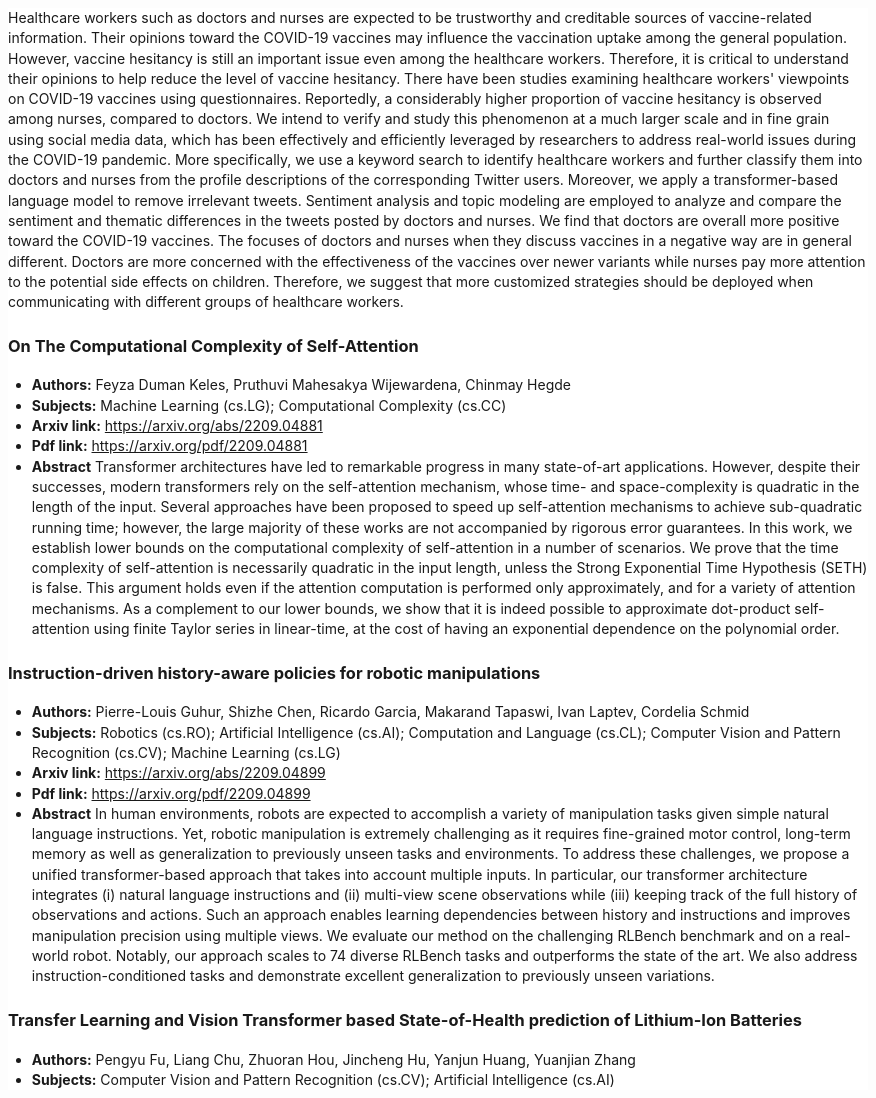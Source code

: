  Healthcare workers such as doctors and nurses are expected to be trustworthy and creditable sources of vaccine-related information. Their opinions toward the COVID-19 vaccines may influence the vaccination uptake among the general population. However, vaccine hesitancy is still an important issue even among the healthcare workers. Therefore, it is critical to understand their opinions to help reduce the level of vaccine hesitancy. There have been studies examining healthcare workers' viewpoints on COVID-19 vaccines using questionnaires. Reportedly, a considerably higher proportion of vaccine hesitancy is observed among nurses, compared to doctors. We intend to verify and study this phenomenon at a much larger scale and in fine grain using social media data, which has been effectively and efficiently leveraged by researchers to address real-world issues during the COVID-19 pandemic. More specifically, we use a keyword search to identify healthcare workers and further classify them into doctors and nurses from the profile descriptions of the corresponding Twitter users. Moreover, we apply a transformer-based language model to remove irrelevant tweets. Sentiment analysis and topic modeling are employed to analyze and compare the sentiment and thematic differences in the tweets posted by doctors and nurses. We find that doctors are overall more positive toward the COVID-19 vaccines. The focuses of doctors and nurses when they discuss vaccines in a negative way are in general different. Doctors are more concerned with the effectiveness of the vaccines over newer variants while nurses pay more attention to the potential side effects on children. Therefore, we suggest that more customized strategies should be deployed when communicating with different groups of healthcare workers.
### On The Computational Complexity of Self-Attention
 - **Authors:** Feyza Duman Keles, Pruthuvi Mahesakya Wijewardena, Chinmay Hegde
 - **Subjects:** Machine Learning (cs.LG); Computational Complexity (cs.CC)
 - **Arxiv link:** https://arxiv.org/abs/2209.04881
 - **Pdf link:** https://arxiv.org/pdf/2209.04881
 - **Abstract**
 Transformer architectures have led to remarkable progress in many state-of-art applications. However, despite their successes, modern transformers rely on the self-attention mechanism, whose time- and space-complexity is quadratic in the length of the input. Several approaches have been proposed to speed up self-attention mechanisms to achieve sub-quadratic running time; however, the large majority of these works are not accompanied by rigorous error guarantees. In this work, we establish lower bounds on the computational complexity of self-attention in a number of scenarios. We prove that the time complexity of self-attention is necessarily quadratic in the input length, unless the Strong Exponential Time Hypothesis (SETH) is false. This argument holds even if the attention computation is performed only approximately, and for a variety of attention mechanisms. As a complement to our lower bounds, we show that it is indeed possible to approximate dot-product self-attention using finite Taylor series in linear-time, at the cost of having an exponential dependence on the polynomial order.
### Instruction-driven history-aware policies for robotic manipulations
 - **Authors:** Pierre-Louis Guhur, Shizhe Chen, Ricardo Garcia, Makarand Tapaswi, Ivan Laptev, Cordelia Schmid
 - **Subjects:** Robotics (cs.RO); Artificial Intelligence (cs.AI); Computation and Language (cs.CL); Computer Vision and Pattern Recognition (cs.CV); Machine Learning (cs.LG)
 - **Arxiv link:** https://arxiv.org/abs/2209.04899
 - **Pdf link:** https://arxiv.org/pdf/2209.04899
 - **Abstract**
 In human environments, robots are expected to accomplish a variety of manipulation tasks given simple natural language instructions. Yet, robotic manipulation is extremely challenging as it requires fine-grained motor control, long-term memory as well as generalization to previously unseen tasks and environments. To address these challenges, we propose a unified transformer-based approach that takes into account multiple inputs. In particular, our transformer architecture integrates (i) natural language instructions and (ii) multi-view scene observations while (iii) keeping track of the full history of observations and actions. Such an approach enables learning dependencies between history and instructions and improves manipulation precision using multiple views. We evaluate our method on the challenging RLBench benchmark and on a real-world robot. Notably, our approach scales to 74 diverse RLBench tasks and outperforms the state of the art. We also address instruction-conditioned tasks and demonstrate excellent generalization to previously unseen variations.
### Transfer Learning and Vision Transformer based State-of-Health  prediction of Lithium-Ion Batteries
 - **Authors:** Pengyu Fu, Liang Chu, Zhuoran Hou, Jincheng Hu, Yanjun Huang, Yuanjian Zhang
 - **Subjects:** Computer Vision and Pattern Recognition (cs.CV); Artificial Intelligence (cs.AI)